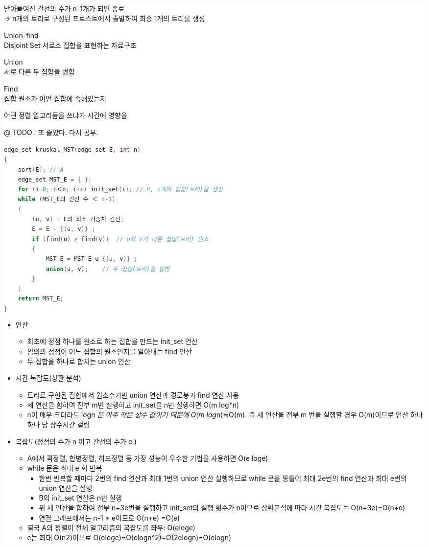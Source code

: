 받아들여진 간선의 수가 n-1개가 되면 종료  
→ n개의 트리로 구성된 프로스트에서 출발하여 최종 1개의 트리를 생성  

Union-find  
Disjoint Set 서로소 집합을 표현하는 자료구조  

Union  
서로 다른 두 집합을 병합  

Find  
집합 원소가 어떤 집합에 속해있는지  

어떤 정렬 알고리듬을 쓰냐가 시간에 영향을  

@ TODO : 또 졸았다. 다시 공부.  

```c
edge_set kruskal_MST(edge_set E, int n)
{
	sort(E); // A
	edge_set MST_E = { };
	for (i=0; i＜n; i++) init_set(i); // B, n개의 집합(트리)을 생성
	while (MST_E의 간선 수 ＜ n-1)
	{ 
		(u, v) = E의 최소 가중치 간선;
		E = E - {(u, v)} ;
		if (find(u) ≠ find(v))  // u와 v가 다른 집합(트리) 원소
		{
			MST_E = MST_E ∪ {(u, v)} ;
			union(u, v);	// 두 집합(트리)을 합병
		}
	}
	return MST_E;
}
```

- 연산
  - 최초에 정점 하나를 원소로 하는 집합을 만드는 init_set  연산
  - 임의의 정점이 어느 집합의 원소인지를 알아내는 find 연산
  - 두 집합을 하나로 합치는 union 연산
- 시간 복잡도(상환 분석)
  - 트리로 구현된 집합에서 원소수기반 union 연산과 경로붕괴 find 연산 사용
  - 세 연산을 합하여 전부 m번 실행하고 init_set을  n번 실행하면 O(m log*n)
  - n이 매우 크더라도 log*n 은 아주 작은 상수 값이기 때문에 O(m log*n)≒O(m). 즉 세 연산을 전부 m 번을 실행할 경우 O(m)이므로 연산 하나하나 당 상수시간 걸림

- 복잡도(정점의 수가 n 이고 간선의 수가 e )
  - A에서 퀵정렬, 합병정렬, 히프정렬 등 가장 성능이 우수한 기법을 사용하면 O(e loge)
  - while 문은 최대 e 회 반복
    - 한번 반복할 때마다 2번의 find 연산과 최대 1번의 union 연산 실행하므로 while 문을 통틀어 최대 2e번의 find 연산과 최대 e번의 union 연산을 실행
    - B의 init_set  연산은 n번 실행
    - 위 세 연산을 합하여 전부 n+3e번을 실행하고 init_set의 실행 횟수가 n이므로 상환분석에 따라 시간 복잡도는 O(n+3e)=O(n+e)
    - 연결 그래프에서는 n-1 ≤ e이므로 O(n+e) =O(e)
  - 결국 A의 정렬이 전체 알고리즘의 복잡도를 좌우: O(eloge)
  - e는 최대 O(n2)이므로 O(eloge)=O(elogn^2)=O(2elogn)=O(elogn)
